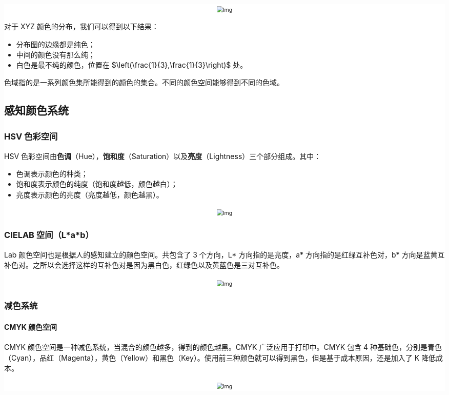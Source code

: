<center>
    <img src="https://user-images.githubusercontent.com/62458905/231687412-cffa1a44-c410-47bd-b206-59c8b0ec0c43.png" alt="Img" style="zoom:75%;" />
</center>

对于 XYZ 颜色的分布，我们可以得到以下结果：

- 分布图的边缘都是纯色；
- 中间的颜色没有那么纯；
- 白色是最不纯的颜色，位置在 $\left(\frac{1}{3},\frac{1}{3}\right)$ 处。

色域指的是一系列颜色集所能得到的颜色的集合。不同的颜色空间能够得到不同的色域。

## 感知颜色系统

### HSV 色彩空间

HSV 色彩空间由**色调**（Hue），**饱和度**（Saturation）以及**亮度**（Lightness）三个部分组成。其中：

- 色调表示颜色的种类；
- 饱和度表示颜色的纯度（饱和度越低，颜色越白）；
- 亮度表示颜色的亮度（亮度越低，颜色越黑）。

<center>
    <img src="https://user-images.githubusercontent.com/62458905/231688159-a27e13ab-a8a8-47b5-ab5f-3558e19b2b57.png" alt="Img" style="zoom:75%;" />
</center>

### CIELAB 空间（L\*a\*b）

Lab 颜色空间也是根据人的感知建立的颜色空间。共包含了 3 个方向，L\* 方向指的是亮度，a\* 方向指的是红绿互补色对，b\* 方向是蓝黄互补色对。之所以会选择这样的互补色对是因为黑白色，红绿色以及黄蓝色是三对互补色。

<center>
    <img src="https://user-images.githubusercontent.com/62458905/231688637-835b0d19-3b26-48e4-b2c7-7230413c5c46.png" alt="Img" style="zoom:75%;" />
</center>

### 减色系统

#### CMYK 颜色空间

CMYK 颜色空间是一种减色系统，当混合的颜色越多，得到的颜色越黑。CMYK 广泛应用于打印中。CMYK 包含 4 种基础色，分别是青色（Cyan），品红（Magenta），黄色（Yellow）和黑色（Key）。使用前三种颜色就可以得到黑色，但是基于成本原因，还是加入了 K 降低成本。

<center>
    <img src="https://user-images.githubusercontent.com/62458905/231688995-9cf5305f-3c3d-4af1-a855-44ceee2a369c.png" alt="Img" style="zoom:75%;" />
</center>